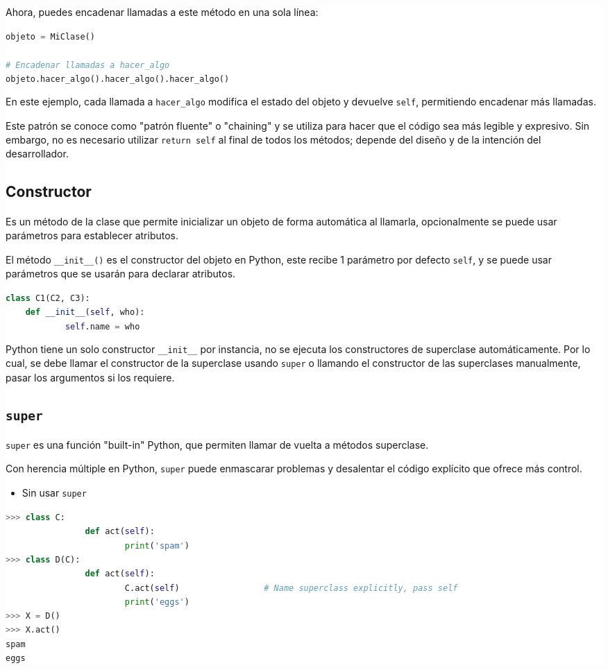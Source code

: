 Ahora, puedes encadenar llamadas a este método en una sola línea:

```python
objeto = MiClase()

# Encadenar llamadas a hacer_algo
objeto.hacer_algo().hacer_algo().hacer_algo()
```

En este ejemplo, cada llamada a `hacer_algo` modifica el estado del objeto y devuelve `self`, permitiendo encadenar más llamadas.

Este patrón se conoce como "patrón fluente" o "chaining" y se utiliza para hacer que el código sea más legible y expresivo. Sin embargo, no es necesario utilizar `return self` al final de todos los métodos; depende del diseño y de la intención del desarrollador.


## Constructor

Es un método de la clase que permite inicializar un objeto de forma automática al llamarla, opcionalmente se puede usar parámetros para establecer atributos.

El método `__init__()` es el constructor del objeto en Python, este recibe 1 parámetro por defecto `self`, y se puede usar parámetros que se usarán para declarar atributos. 

```python
class C1(C2, C3):
    def __init__(self, who):
            self.name = who
```

Python tiene un solo constructor `__init__` por instancia, no se ejecuta los constructores de superclase automáticamente. Por lo cual, se debe llamar el constructor de la superclase usando `super` o llamando el constructor de las superclases manualmente, pasar los argumentos si los requiere.


## `super`

`super` es una función "built-in" Python, que permiten llamar de vuelta a métodos superclase.

Con herencia múltiple en Python, `super` puede enmascarar problemas y desalentar el código explícito que ofrece más control.

* Sin usar `super`

```python
>>> class C:
                def act(self):
                        print('spam')
>>> class D(C):
                def act(self):
                        C.act(self)                 # Name superclass explicitly, pass self
                        print('eggs')
>>> X = D()
>>> X.act()
spam
eggs
```
